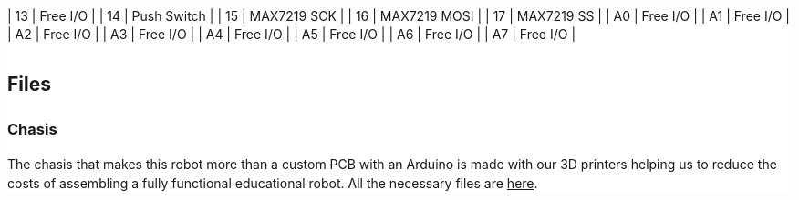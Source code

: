 | 13 | Free I/O |
| 14 | Push Switch |
| 15 | MAX7219 SCK |
| 16 | MAX7219 MOSI |
| 17 | MAX7219 SS |
| A0 | Free I/O |
| A1 | Free I/O |
| A2 | Free I/O |
| A3 | Free I/O |
| A4 | Free I/O |
| A5 | Free I/O |
| A6 | Free I/O |
| A7 | Free I/O |

## Files

### Chasis

The chasis that makes this robot more than a custom PCB with an Arduino is made with our 3D printers helping us to reduce the costs of assembling a fully functional educational robot. All the necessary files are [here](https://github.com/BilbaoDynamics/Pinchy/tree/master/Chasis).

<p align="center">